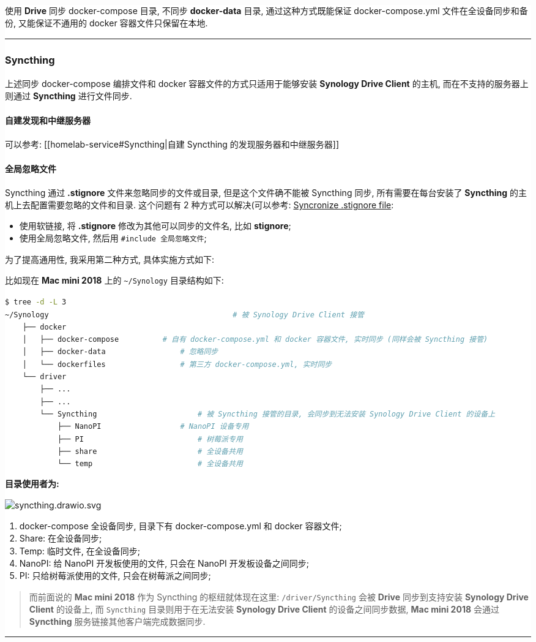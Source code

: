 使用 **Drive** 同步 docker-compose 目录, 不同步 **docker-data** 目录, 通过这种方式既能保证 docker-compose.yml 文件在全设备同步和备份, 又能保证不通用的 docker 容器文件只保留在本地.

---

### Syncthing

上述同步 docker-compose 编排文件和 docker 容器文件的方式只适用于能够安装 **Synology Drive Client** 的主机, 而在不支持的服务器上则通过 **Syncthing** 进行文件同步.

#### 自建发现和中继服务器

可以参考: [[homelab-service#Syncthing|自建 Syncthing 的发现服务器和中继服务器]]

#### 全局忽略文件

Syncthing 通过 **.stignore** 文件来忽略同步的文件或目录, 但是这个文件确不能被 Syncthing 同步, 所有需要在每台安装了 **Syncthing** 的主机上去配置需要忽略的文件和目录. 这个问题有 2 种方式可以解决(可以参考: [Syncronize .stignore file](https://forum.syncthing.net/t/syncronize-stignore-file/557):

- 使用软链接, 将 **.stignore** 修改为其他可以同步的文件名, 比如 **stignore**;
- 使用全局忽略文件, 然后用 `#include 全局忽略文件`;

为了提高通用性, 我采用第二种方式, 具体实施方式如下:

比如现在 **Mac mini 2018** 上的 `~/Synology` 目录结构如下:

```bash
$ tree -d -L 3
~/Synology											# 被 Synology Drive Client 接管
    ├── docker
    │   ├── docker-compose			# 自有 docker-compose.yml 和 docker 容器文件, 实时同步 (同样会被 Syncthing 接管)
    │   ├── docker-data					# 忽略同步
    │   └── dockerfiles					# 第三方 docker-compose.yml, 实时同步
    └── driver
        ├── ...
        ├── ...
        └── Syncthing						# 被 Syncthing 接管的目录, 会同步到无法安装 Synology Drive Client 的设备上
            ├── NanoPI					# NanoPI 设备专用
            ├── PI							# 树莓派专用
            ├── share						# 全设备共用
            └── temp						# 全设备共用
```

**目录使用者为:**

![syncthing.drawio.svg](https://blog-1258270892.cos.ap-chengdu.myqcloud.com/source/image/syncthing.drawio.svg)

1. docker-compose 全设备同步, 目录下有 docker-compose.yml 和 docker 容器文件;
2. Share: 在全设备同步;
3. Temp: 临时文件, 在全设备同步;
4. NanoPI: 给 NanoPI 开发板使用的文件, 只会在 NanoPI 开发板设备之间同步;
5. PI: 只给树莓派使用的文件, 只会在树莓派之间同步;

> 而前面说的 **Mac mini 2018** 作为 Syncthing 的枢纽就体现在这里: `/driver/Syncthing` 会被 **Drive** 同步到支持安装 **Synology Drive Client** 的设备上, 而 `Syncthing` 目录则用于在无法安装 **Synology Drive Client** 的设备之间同步数据, **Mac mini 2018** 会通过 **Syncthing** 服务链接其他客户端完成数据同步.

---